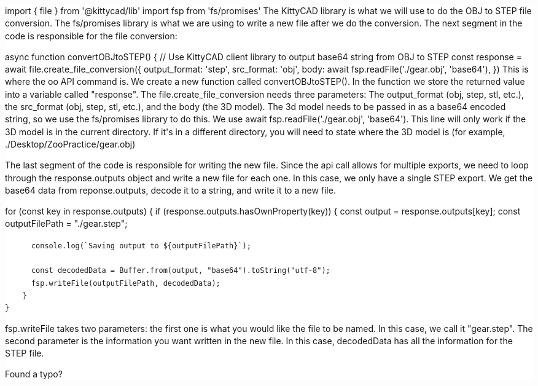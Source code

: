 import { file } from '@kittycad/lib'
import fsp from 'fs/promises'
The KittyCAD library is what we will use to do the OBJ to STEP file conversion.
The fs/promises library is what we are using to write a new file after we do the conversion.
The next segment in the code is responsible for the file conversion:

async function convertOBJtoSTEP() {
    // Use KittyCAD client library to output base64 string from OBJ to STEP
    const response = await file.create_file_conversion({
        output_format: 'step',
        src_format: 'obj',
        body: await fsp.readFile('./gear.obj', 'base64'),
    })
This is where the oo API command is. We create a new function called convertOBJtoSTEP(). In the function we store the returned value into a variable called "response". The file.create_file_conversion needs three parameters: The output_format (obj, step, stl, etc.), the src_format (obj, step, stl, etc.), and the body (the 3D model). The 3d model needs to be passed in as a base64 encoded string, so we use the fs/promises library to do this. We use await fsp.readFile('./gear.obj', 'base64'). This line will only work if the 3D model is in the current directory. If it's in a different directory, you will need to state where the 3D model is (for example, ./Desktop/ZooPractice/gear.obj)

The last segment of the code is responsible for writing the new file. Since the api call allows for multiple exports, we need to loop through the response.outputs object and write a new file for each one. In this case, we only have a single STEP export. We get the base64 data from reponse.outputs, decode it to a string, and write it to a new file.

for (const key in response.outputs) {
        if (response.outputs.hasOwnProperty(key)) {
          const output = response.outputs[key];
          const outputFilePath = "./gear.step";
        
          console.log(`Saving output to ${outputFilePath}`);
        
          const decodedData = Buffer.from(output, "base64").toString("utf-8");
          fsp.writeFile(outputFilePath, decodedData);
        }
    }
fsp.writeFile takes two parameters: the first one is what you would like the file to be named. In this case, we call it "gear.step". The second parameter is the information you want written in the new file. In this case, decodedData has all the information for the STEP file.

Found a typo?